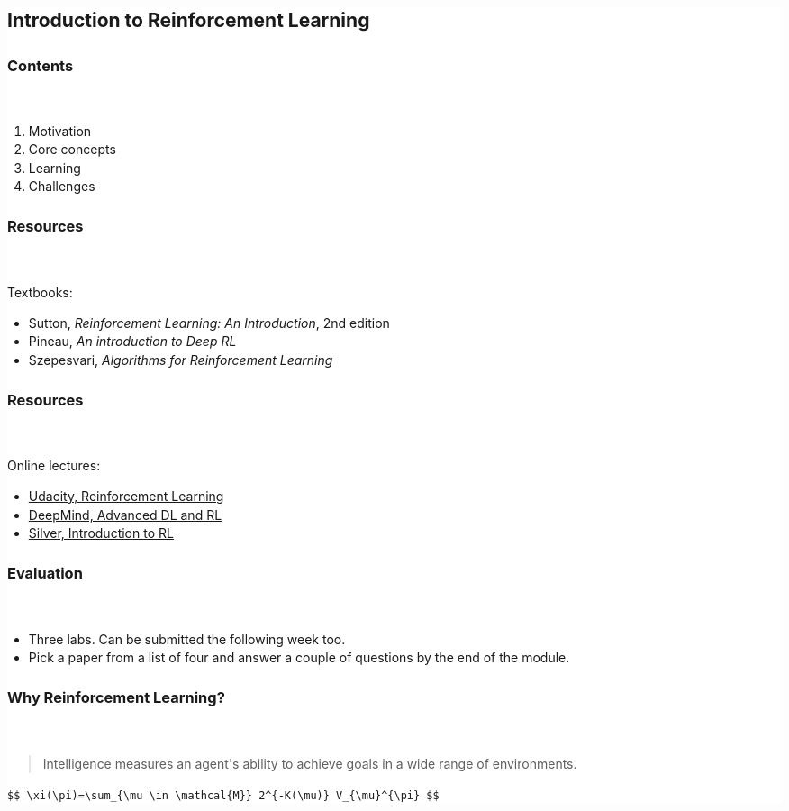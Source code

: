 
<h2 class="title">Introduction to Reinforcement Learning</h2>



### Contents
</br>

1. Motivation
2. Core concepts
3. Learning
4. Challenges



### Resources
</br>

Textbooks:

- Sutton, _Reinforcement Learning: An Introduction_, 2nd edition
- Pineau, _An introduction to Deep RL_
- Szepesvari, _Algorithms for Reinforcement Learning_



### Resources
</br>

Online lectures:

- [Udacity, Reinforcement Learning](https://www.udacity.com/course/reinforcement-learning--ud600)
- [DeepMind, Advanced DL and RL](https://github.com/enggen/DeepMind-Advanced-Deep-Learning-and-Reinforcement-Learning)
- [Silver, Introduction to RL](https://youtu.be/2pWv7GOvuf0)







### Evaluation
</br>

- Three labs. Can be submitted the following week too.
- Pick a paper from a list of four and answer a couple of questions by the end
of the module.



### Why Reinforcement Learning?
</br>

> <span class="alert">Intelligence</span> measures an agent's ability to achieve goals in a wide range of environments.

`$$
\xi(\pi)=\sum_{\mu \in \mathcal{M}} 2^{-K(\mu)} V_{\mu}^{\pi}
$$`
